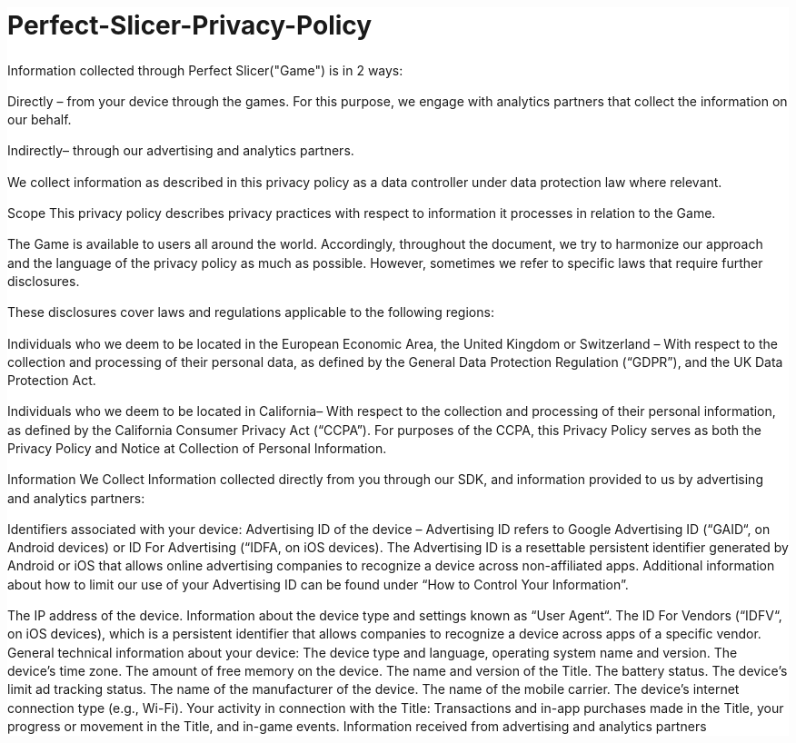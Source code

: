 # Perfect-Slicer-Privacy-Policy

Information collected through Perfect Slicer("Game") is in 2 ways:

Directly – from your device through the games. For this purpose, we engage with analytics partners that collect the information on our behalf.

Indirectly– through our advertising and analytics partners.

We collect information as described in this privacy policy as a data controller under data protection law where relevant.

Scope
This privacy policy describes privacy practices with respect to information it processes in relation to the Game.

The Game is available to users all around the world. Accordingly, throughout the document, we try to harmonize our approach and the language 
of the privacy policy as much as possible. However, sometimes we refer to specific laws that require further disclosures.

These disclosures cover laws and regulations applicable to the following regions:

Individuals who we deem to be located in the European Economic Area, the United Kingdom or Switzerland – With respect to the collection and 
processing of their personal data, as defined by the General Data Protection Regulation (“GDPR”), and the UK Data Protection Act.

Individuals who we deem to be located in California– With respect to the collection and processing of their personal information, as defined by
the California Consumer Privacy Act (“CCPA”). For purposes of the CCPA, this Privacy Policy serves as both the Privacy Policy and Notice at 
Collection of Personal Information.

Information We Collect
Information collected directly from you through our SDK, and information provided to us by advertising and analytics partners:

Identifiers associated with your device:
Advertising ID of the device – Advertising ID refers to Google Advertising ID (“GAID“, on Android devices) or ID For Advertising (“IDFA, on iOS devices). 
The Advertising ID is a resettable persistent identifier generated by Android or iOS that allows online advertising companies to recognize a device across 
non-affiliated apps. Additional information about how to limit our use of your Advertising ID can be found under “How to Control Your Information”.

The IP address of the device.
Information about the device type and settings known as “User Agent“.
The ID For Vendors (“IDFV“, on iOS devices), which is a persistent identifier that allows companies to recognize a device across apps of a specific vendor.
General technical information about your device:
The device type and language, operating system name and version.
The device’s time zone.
The amount of free memory on the device.
The name and version of the Title.
The battery status.
The device’s limit ad tracking status.
The name of the manufacturer of the device.
The name of the mobile carrier.
The device’s internet connection type (e.g., Wi-Fi).
Your activity in connection with the Title: Transactions and in-app purchases made in the Title, your progress or movement in the Title, and in-game events.
Information received from advertising and analytics partners
